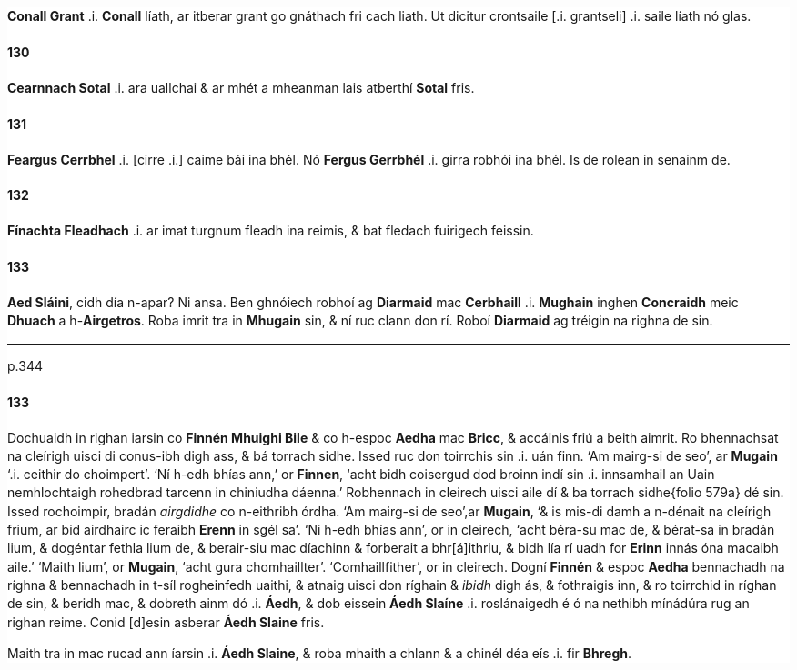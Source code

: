 
**Conall Grant** .i. **Conall** líath, ar itberar grant go gnáthach fri cach liath. Ut dicitur crontsaile [.i. grantseli] .i. saile líath nó glas.


#### 130


**Cearnnach Sotal** .i. ara uallchai & ar mhét a mheanman lais atberthí **Sotal** fris.


#### 131


**Feargus Cerrbhel** .i. [cirre .i.] caime bái ina bhél. Nó **Fergus Gerrbhél** .i. girra robhói ina bhél. Is de rolean in senainm de.


#### 132


**Fínachta Fleadhach** .i. ar imat turgnum fleadh ina reimis, & bat fledach fuirigech feissin.


#### 133


**Aed Sláini**, cidh día n-apar? Ni ansa. Ben ghnóiech robhoí ag **Diarmaid** mac **Cerbhaill** .i. **Mughain** inghen **Concraidh** meic **Dhuach** a h-**Airgetros**. Roba imrit tra in **Mhugain** sin, & ní ruc clann don rí. Roboí **Diarmaid** ag tréigin na righna de sin.




---

p.344


#### 133


Dochuaidh in righan iarsin co **Finnén Mhuighi Bile** & co h-espoc **Aedha** mac **Bricc**, & accáinis friú a beith aimrit. Ro bhennachsat na cleírigh uisci di conus-ibh digh ass, & bá torrach sidhe. Issed ruc don toirrchis sin .i. uán finn. ‘Am mairg-si de seo’, ar **Mugain** ‘.i. ceithir do choimpert’. ‘Ní h-edh bhías ann,’ or **Finnen**, ‘acht bidh coisergud dod broinn indí sin .i. innsamhail an Uain nemhlochtaigh rohedbrad tarcenn in chiniudha dáenna.’ Robhennach in cleirech uisci aile dí & ba torrach sidhe{folio 579a} dé sin. Issed rochoimpir, bradán *airgdidhe* co n-eithribh órdha. ‘Am mairg-si de seo’,ar **Mugain**, ‘& is mis-di damh a n-dénait na cleírigh frium, ar bid airdhairc ic feraibh **Erenn** in sgél sa’. ‘Ni h-edh bhías ann’, or in cleirech, ‘acht béra-su mac de, & bérat-sa in bradán lium, & dogéntar fethla lium de, & berair-siu mac díachinn & forberait a bhr[á]ithriu, & bidh lía rí uadh for **Erinn** innás óna macaibh aile.’ ‘Maith lium’, or **Mugain**, ‘acht gura chomhaillter’. ‘Comhaillfither’, or in cleirech. Dogní **Finnén** & espoc **Aedha** bennachadh na ríghna & bennachadh in t-síl rogheinfedh uaithi, & atnaig uisci don ríghain & *ibidh* digh ás, & fothraigis inn, & ro toirrchid in ríghan de sin, & beridh mac, & dobreth ainm dó .i. **Áedh**, & dob eissein **Áedh Slaíne** .i. roslánaigedh é ó na nethibh mínádúra rug an righan reime. Conid [d]esin asberar **Áedh Slaine** fris.


Maith tra in mac rucad ann íarsin .i. **Áedh Slaine**, & roba mhaith a chlann & a chinél déa eís .i. fir **Bhregh**.
